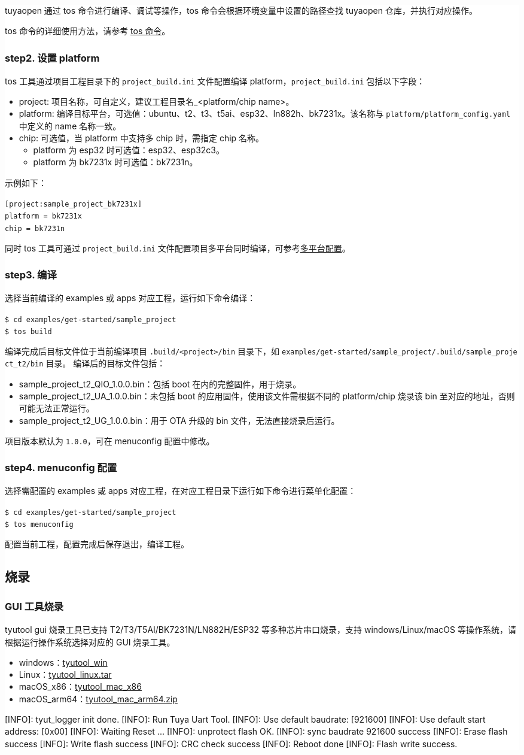 tuyaopen 通过 tos 命令进行编译、调试等操作，tos 命令会根据环境变量中设置的路径查找 tuyaopen 仓库，并执行对应操作。

tos 命令的详细使用方法，请参考 [tos 命令](./docs/zh/tos_guide.md)。

### step2. 设置 platform
tos 工具通过项目工程目录下的 `project_build.ini` 文件配置编译 platform，`project_build.ini` 包括以下字段：
- project: 项目名称，可自定义，建议工程目录名_<platform/chip name>。
- platform: 编译目标平台，可选值：ubuntu、t2、t3、t5ai、esp32、ln882h、bk7231x。该名称与 `platform/platform_config.yaml` 中定义的 name 名称一致。
- chip: 可选值，当 platform 中支持多 chip 时，需指定 chip 名称。
    - platform 为 esp32 时可选值：esp32、esp32c3。
    - platform 为 bk7231x 时可选值：bk7231n。

示例如下：
```bash
[project:sample_project_bk7231x]
platform = bk7231x
chip = bk7231n
```

同时 tos 工具可通过 `project_build.ini` 文件配置项目多平台同时编译，可参考[多平台配置](#多平台配置)。

### step3. 编译
选择当前编译的 examples 或 apps 对应工程，运行如下命令编译：
```sh
$ cd examples/get-started/sample_project
$ tos build
```
编译完成后目标文件位于当前编译项目 `.build/<project>/bin` 目录下，如 `examples/get-started/sample_project/.build/sample_project_t2/bin` 目录。
编译后的目标文件包括：
- sample_project_t2_QIO_1.0.0.bin：包括 boot 在内的完整固件，用于烧录。
- sample_project_t2_UA_1.0.0.bin：未包括 boot 的应用固件，使用该文件需根据不同的 platform/chip 烧录该 bin 至对应的地址，否则可能无法正常运行。
- sample_project_t2_UG_1.0.0.bin：用于 OTA 升级的 bin 文件，无法直接烧录后运行。


项目版本默认为 `1.0.0`，可在 menuconfig 配置中修改。

### step4. menuconfig 配置 
选择需配置的 examples 或 apps 对应工程，在对应工程目录下运行如下命令进行菜单化配置：
```sh
$ cd examples/get-started/sample_project
$ tos menuconfig
```
配置当前工程，配置完成后保存退出，编译工程。

## 烧录
### GUI 工具烧录
tyutool gui 烧录工具已支持 T2/T3/T5AI/BK7231N/LN882H/ESP32 等多种芯片串口烧录，支持 windows/Linux/macOS 等操作系统，请根据运行操作系统选择对应的 GUI 烧录工具。
- windows：[tyutool_win](https://images.tuyacn.com/smart/embed/package/vscode/data/ide_serial/win_tyutool_gui.tar.gz)
- Linux：[tyutool_linux.tar](https://images.tuyacn.com/smart/embed/package/vscode/data/ide_serial/tyutool_gui.tar.gz)
- macOS_x86：[tyutool_mac_x86](https://images.tuyacn.com/smart/embed/package/vscode/data/ide_serial/darwin_x86_tyutool_gui.tar.gz)
- macOS_arm64：[tyutool_mac_arm64.zip](https://images.tuyacn.com/smart/embed/package/vscode/data/ide_serial/darwin_arm64_tyutool_gui.tar.gz)


[INFO]: tyut_logger init done.
[INFO]: Run Tuya Uart Tool.
[INFO]: Use default baudrate: [921600]
[INFO]: Use default start address: [0x00]
[INFO]: Waiting Reset ...
[INFO]: unprotect flash OK.
[INFO]: sync baudrate 921600 success
[INFO]: Erase flash success
[INFO]: Write flash success
[INFO]: CRC check success
[INFO]: Reboot done
[INFO]: Flash write success.